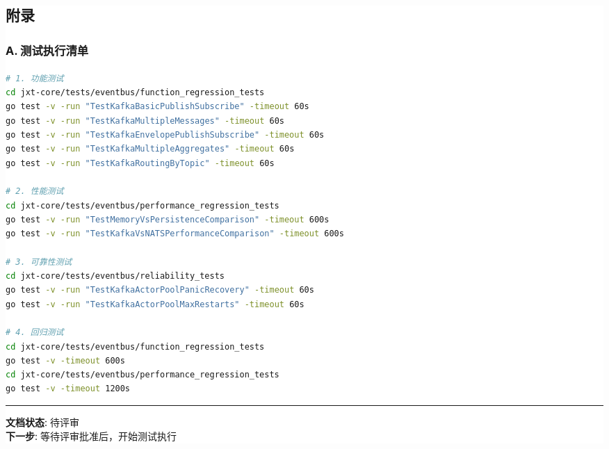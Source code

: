 
## 附录

### A. 测试执行清单

```bash
# 1. 功能测试
cd jxt-core/tests/eventbus/function_regression_tests
go test -v -run "TestKafkaBasicPublishSubscribe" -timeout 60s
go test -v -run "TestKafkaMultipleMessages" -timeout 60s
go test -v -run "TestKafkaEnvelopePublishSubscribe" -timeout 60s
go test -v -run "TestKafkaMultipleAggregates" -timeout 60s
go test -v -run "TestKafkaRoutingByTopic" -timeout 60s

# 2. 性能测试
cd jxt-core/tests/eventbus/performance_regression_tests
go test -v -run "TestMemoryVsPersistenceComparison" -timeout 600s
go test -v -run "TestKafkaVsNATSPerformanceComparison" -timeout 600s

# 3. 可靠性测试
cd jxt-core/tests/eventbus/reliability_tests
go test -v -run "TestKafkaActorPoolPanicRecovery" -timeout 60s
go test -v -run "TestKafkaActorPoolMaxRestarts" -timeout 60s

# 4. 回归测试
cd jxt-core/tests/eventbus/function_regression_tests
go test -v -timeout 600s
cd jxt-core/tests/eventbus/performance_regression_tests
go test -v -timeout 1200s
```

---

**文档状态**: 待评审  
**下一步**: 等待评审批准后，开始测试执行

